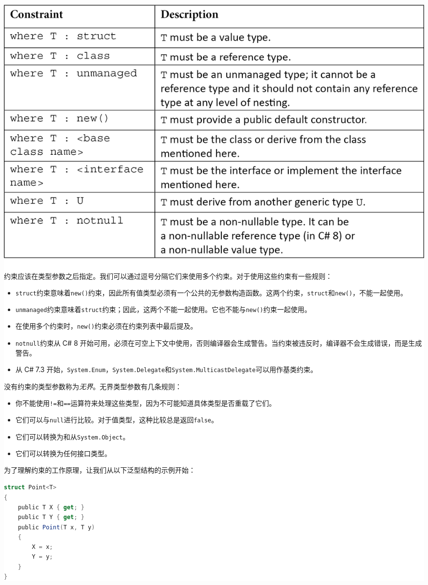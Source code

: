 ![](img/Chapter_6Table_1_01.jpg)

约束应该在类型参数之后指定。我们可以通过逗号分隔它们来使用多个约束。对于使用这些约束有一些规则：

+   `struct`约束意味着`new()`约束，因此所有值类型必须有一个公共的无参数构造函数。这两个约束，`struct`和`new()`，不能一起使用。

+   `unmanaged`约束意味着`struct`约束；因此，这两个不能一起使用。它也不能与`new()`约束一起使用。

+   在使用多个约束时，`new()`约束必须在约束列表中最后提及。

+   `notnull`约束从 C# 8 开始可用，必须在可空上下文中使用，否则编译器会生成警告。当约束被违反时，编译器不会生成错误，而是生成警告。

+   从 C# 7.3 开始，`System.Enum`，`System.Delegate`和`System.MulticastDelegate`可以用作基类约束。

没有约束的类型参数称为*无界*。无界类型参数有几条规则：

+   你不能使用`!=`和`==`运算符来处理这些类型，因为不可能知道具体类型是否重载了它们。

+   它们可以与`null`进行比较。对于值类型，这种比较总是返回`false`。

+   它们可以转换为和从`System.Object`。

+   它们可以转换为任何接口类型。

为了理解约束的工作原理，让我们从以下泛型结构的示例开始：

```cs
struct Point<T>
{
    public T X { get; }
    public T Y { get; }
    public Point(T x, T y)
    {
        X = x;
        Y = y;
    }
}
```
